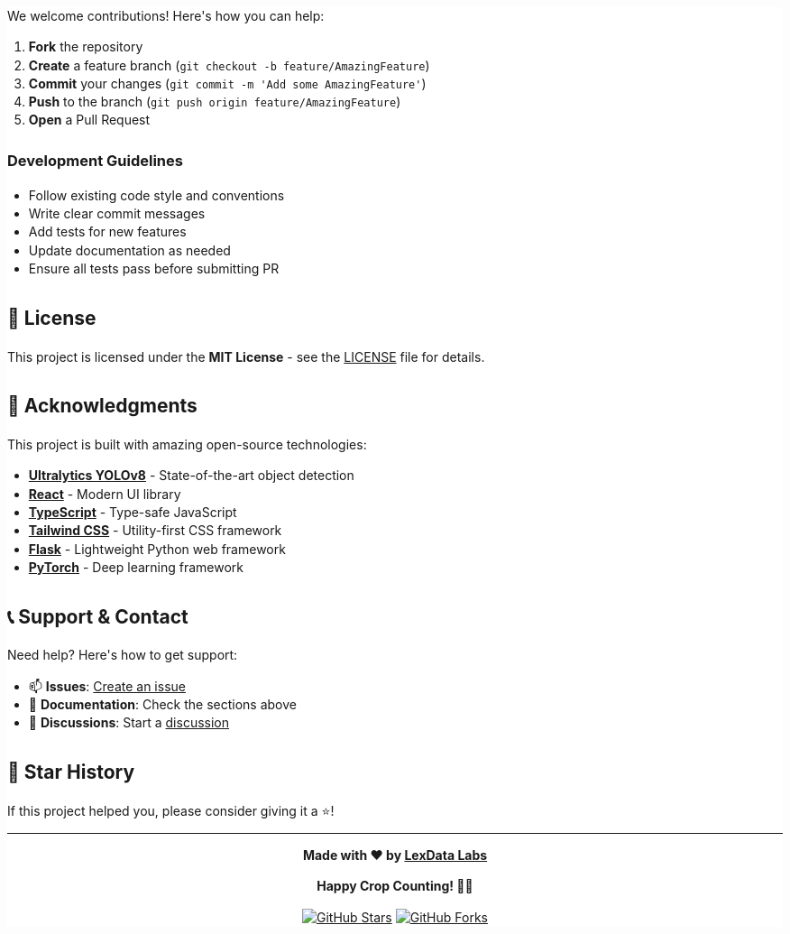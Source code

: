 We welcome contributions! Here's how you can help:

1. **Fork** the repository
2. **Create** a feature branch (`git checkout -b feature/AmazingFeature`)
3. **Commit** your changes (`git commit -m 'Add some AmazingFeature'`)
4. **Push** to the branch (`git push origin feature/AmazingFeature`)
5. **Open** a Pull Request

### Development Guidelines

- Follow existing code style and conventions
- Write clear commit messages
- Add tests for new features
- Update documentation as needed
- Ensure all tests pass before submitting PR

## 📄 License

This project is licensed under the **MIT License** - see the [LICENSE](LICENSE) file for details.

## 🙏 Acknowledgments

This project is built with amazing open-source technologies:

- **[Ultralytics YOLOv8](https://github.com/ultralytics/ultralytics)** - State-of-the-art object detection
- **[React](https://reactjs.org/)** - Modern UI library
- **[TypeScript](https://www.typescriptlang.org/)** - Type-safe JavaScript
- **[Tailwind CSS](https://tailwindcss.com/)** - Utility-first CSS framework
- **[Flask](https://flask.palletsprojects.com/)** - Lightweight Python web framework
- **[PyTorch](https://pytorch.org/)** - Deep learning framework

## 📞 Support & Contact

Need help? Here's how to get support:

- 📫 **Issues**: [Create an issue](https://github.com/LexData-Labs/crop_counting/issues)
- 📖 **Documentation**: Check the sections above
- 💬 **Discussions**: Start a [discussion](https://github.com/LexData-Labs/crop_counting/discussions)

## 🌟 Star History

If this project helped you, please consider giving it a ⭐!

---

<div align="center">

**Made with ❤️ by [LexData Labs](https://github.com/LexData-Labs)**

**Happy Crop Counting! 🌱🤖**

[![GitHub Stars](https://img.shields.io/github/stars/LexData-Labs/crop_counting?style=social)](https://github.com/LexData-Labs/crop_counting)
[![GitHub Forks](https://img.shields.io/github/forks/LexData-Labs/crop_counting?style=social)](https://github.com/LexData-Labs/crop_counting/fork)

</div>

